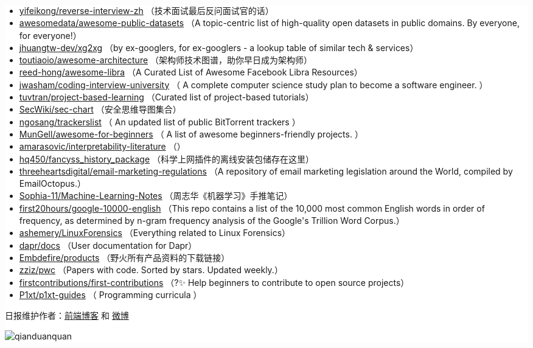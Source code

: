 * [yifeikong/reverse-interview-zh](https://github.com/yifeikong/reverse-interview-zh) （技术面试最后反问面试官的话）
* [awesomedata/awesome-public-datasets](https://github.com/awesomedata/awesome-public-datasets) （A topic-centric list of high-quality open datasets in public domains. By everyone, for everyone!）
* [jhuangtw-dev/xg2xg](https://github.com/jhuangtw-dev/xg2xg) （by ex-googlers, for ex-googlers - a lookup table of similar tech &amp; services）
* [toutiaoio/awesome-architecture](https://github.com/toutiaoio/awesome-architecture) （架构师技术图谱，助你早日成为架构师）
* [reed-hong/awesome-libra](https://github.com/reed-hong/awesome-libra) （A Curated List of Awesome Facebook Libra Resources）
* [jwasham/coding-interview-university](https://github.com/jwasham/coding-interview-university) （
        A complete computer science study plan to become a software engineer.
      ）
* [tuvtran/project-based-learning](https://github.com/tuvtran/project-based-learning) （Curated list of project-based tutorials）
* [SecWiki/sec-chart](https://github.com/SecWiki/sec-chart) （安全思维导图集合）
* [ngosang/trackerslist](https://github.com/ngosang/trackerslist) （
        An updated list of public BitTorrent trackers
      ）
* [MunGell/awesome-for-beginners](https://github.com/MunGell/awesome-for-beginners) （
        A list of awesome beginners-friendly projects.
      ）
* [amarasovic/interpretability-literature](https://github.com/amarasovic/interpretability-literature) （）
* [hq450/fancyss_history_package](https://github.com/hq450/fancyss_history_package) （科学上网插件的离线安装包储存在这里）
* [threeheartsdigital/email-marketing-regulations](https://github.com/threeheartsdigital/email-marketing-regulations) （A repository of email marketing legislation around the World, compiled by EmailOctopus.）
* [Sophia-11/Machine-Learning-Notes](https://github.com/Sophia-11/Machine-Learning-Notes) （周志华《机器学习》手推笔记）
* [first20hours/google-10000-english](https://github.com/first20hours/google-10000-english) （This repo contains a list of the 10,000 most common English words in order of frequency, as determined by n-gram frequency analysis of the Google's Trillion Word Corpus.）
* [ashemery/LinuxForensics](https://github.com/ashemery/LinuxForensics) （Everything related to Linux Forensics）
* [dapr/docs](https://github.com/dapr/docs) （User documentation for Dapr）
* [Embdefire/products](https://github.com/Embdefire/products) （野火所有产品资料的下载链接）
* [zziz/pwc](https://github.com/zziz/pwc) （Papers with code. Sorted by stars. Updated weekly.）
* [firstcontributions/first-contributions](https://github.com/firstcontributions/first-contributions) （?✨ Help beginners to contribute to open source projects）
* [P1xt/p1xt-guides](https://github.com/P1xt/p1xt-guides) （
        Programming curricula
      ）


日报维护作者：[前端博客](http://caibaojian.com/) 和 [微博](http://caibaojian.com/go/weibo)

![qianduanquan](https://user-images.githubusercontent.com/3055447/38468989-651132ac-3b80-11e8-8e6b-15122322a9d7.png)